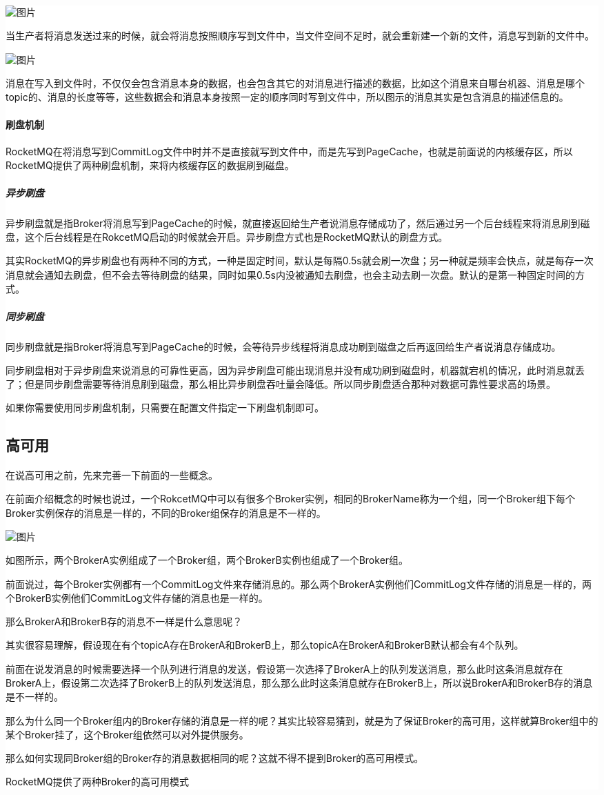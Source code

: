 ![图片](https://mmbiz.qpic.cn/mmbiz_png/B279WL06QYxSOyb430ZiaQObVWiatC7cfw9vic7Qz1sxrOuc56ZxWYZgnrzBK2ppZUGtfUEZ9wqUSUvsvskllWrQQ/640?wx_fmt=png&tp=webp&wxfrom=5&wx_lazy=1&wx_co=1)

当生产者将消息发送过来的时候，就会将消息按照顺序写到文件中，当文件空间不足时，就会重新建一个新的文件，消息写到新的文件中。

![图片](https://mmbiz.qpic.cn/mmbiz_png/B279WL06QYxSOyb430ZiaQObVWiatC7cfw2icPNdl9Xesibu3BSY6UgCQItzznMnuXjcjOtr4ntP6LSKibxjbl5gib8g/640?wx_fmt=png&tp=webp&wxfrom=5&wx_lazy=1&wx_co=1)

消息在写入到文件时，不仅仅会包含消息本身的数据，也会包含其它的对消息进行描述的数据，比如这个消息来自哪台机器、消息是哪个topic的、消息的长度等等，这些数据会和消息本身按照一定的顺序同时写到文件中，所以图示的消息其实是包含消息的描述信息的。

#### 刷盘机制

RocketMQ在将消息写到CommitLog文件中时并不是直接就写到文件中，而是先写到PageCache，也就是前面说的内核缓存区，所以RocketMQ提供了两种刷盘机制，来将内核缓存区的数据刷到磁盘。

##### 异步刷盘

异步刷盘就是指Broker将消息写到PageCache的时候，就直接返回给生产者说消息存储成功了，然后通过另一个后台线程来将消息刷到磁盘，这个后台线程是在RokcetMQ启动的时候就会开启。异步刷盘方式也是RocketMQ默认的刷盘方式。

其实RocketMQ的异步刷盘也有两种不同的方式，一种是固定时间，默认是每隔0.5s就会刷一次盘；另一种就是频率会快点，就是每存一次消息就会通知去刷盘，但不会去等待刷盘的结果，同时如果0.5s内没被通知去刷盘，也会主动去刷一次盘。默认的是第一种固定时间的方式。

##### 同步刷盘

同步刷盘就是指Broker将消息写到PageCache的时候，会等待异步线程将消息成功刷到磁盘之后再返回给生产者说消息存储成功。

同步刷盘相对于异步刷盘来说消息的可靠性更高，因为异步刷盘可能出现消息并没有成功刷到磁盘时，机器就宕机的情况，此时消息就丢了；但是同步刷盘需要等待消息刷到磁盘，那么相比异步刷盘吞吐量会降低。所以同步刷盘适合那种对数据可靠性要求高的场景。

如果你需要使用同步刷盘机制，只需要在配置文件指定一下刷盘机制即可。

## 高可用

在说高可用之前，先来完善一下前面的一些概念。

在前面介绍概念的时候也说过，一个RokcetMQ中可以有很多个Broker实例，相同的BrokerName称为一个组，同一个Broker组下每个Broker实例保存的消息是一样的，不同的Broker组保存的消息是不一样的。

![图片](https://mmbiz.qpic.cn/mmbiz_png/B279WL06QYxSOyb430ZiaQObVWiatC7cfwQUuvAYibq4miaQzw10pYgv45q8NtkibNMxEFQ2T1lV8r9a5Y4oV6RPicuQ/640?wx_fmt=png&tp=webp&wxfrom=5&wx_lazy=1&wx_co=1)

如图所示，两个BrokerA实例组成了一个Broker组，两个BrokerB实例也组成了一个Broker组。

前面说过，每个Broker实例都有一个CommitLog文件来存储消息的。那么两个BrokerA实例他们CommitLog文件存储的消息是一样的，两个BrokerB实例他们CommitLog文件存储的消息也是一样的。

那么BrokerA和BrokerB存的消息不一样是什么意思呢？

其实很容易理解，假设现在有个topicA存在BrokerA和BrokerB上，那么topicA在BrokerA和BrokerB默认都会有4个队列。

前面在说发消息的时候需要选择一个队列进行消息的发送，假设第一次选择了BrokerA上的队列发送消息，那么此时这条消息就存在BrokerA上，假设第二次选择了BrokerB上的队列发送消息，那么那么此时这条消息就存在BrokerB上，所以说BrokerA和BrokerB存的消息是不一样的。

那么为什么同一个Broker组内的Broker存储的消息是一样的呢？其实比较容易猜到，就是为了保证Broker的高可用，这样就算Broker组中的某个Broker挂了，这个Broker组依然可以对外提供服务。

那么如何实现同Broker组的Broker存的消息数据相同的呢？这就不得不提到Broker的高可用模式。

RocketMQ提供了两种Broker的高可用模式
